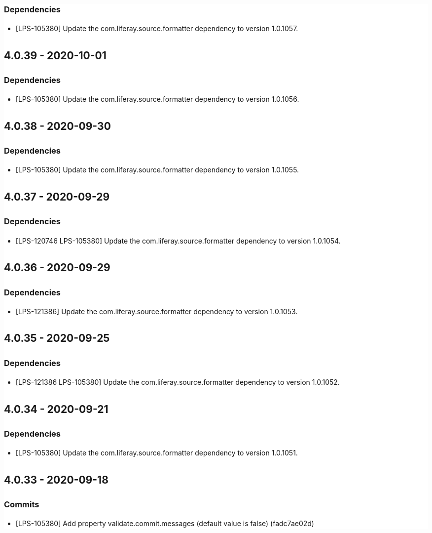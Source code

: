 ### Dependencies
- [LPS-105380] Update the com.liferay.source.formatter dependency to version
1.0.1057.

## 4.0.39 - 2020-10-01

### Dependencies
- [LPS-105380] Update the com.liferay.source.formatter dependency to version
1.0.1056.

## 4.0.38 - 2020-09-30

### Dependencies
- [LPS-105380] Update the com.liferay.source.formatter dependency to version
1.0.1055.

## 4.0.37 - 2020-09-29

### Dependencies
- [LPS-120746 LPS-105380] Update the com.liferay.source.formatter dependency to
version 1.0.1054.

## 4.0.36 - 2020-09-29

### Dependencies
- [LPS-121386] Update the com.liferay.source.formatter dependency to version
1.0.1053.

## 4.0.35 - 2020-09-25

### Dependencies
- [LPS-121386 LPS-105380] Update the com.liferay.source.formatter dependency to
version 1.0.1052.

## 4.0.34 - 2020-09-21

### Dependencies
- [LPS-105380] Update the com.liferay.source.formatter dependency to version
1.0.1051.

## 4.0.33 - 2020-09-18

### Commits
- [LPS-105380] Add property validate.commit.messages (default value is false)
(fadc7ae02d)
